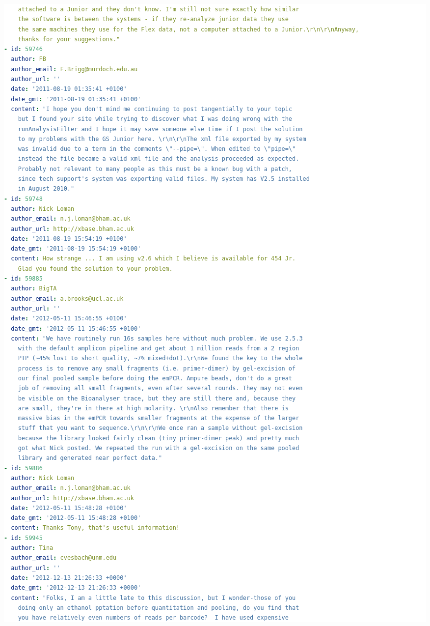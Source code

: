 ```yaml
    attached to a Junior and they don't know. I'm still not sure exactly how similar
    the software is between the systems - if they re-analyze junior data they use
    the same machines they use for the Flex data, not a computer attached to a Junior.\r\n\r\nAnyway,
    thanks for your suggestions."
- id: 59746
  author: FB
  author_email: F.Brigg@murdoch.edu.au
  author_url: ''
  date: '2011-08-19 01:35:41 +0100'
  date_gmt: '2011-08-19 01:35:41 +0100'
  content: "I hope you don't mind me continuing to post tangentially to your topic
    but I found your site while trying to discover what I was doing wrong with the
    runAnalysisFilter and I hope it may save someone else time if I post the solution
    to my problems with the GS Junior here. \r\n\r\nThe xml file exported by my system
    was invalid due to a term in the comments \"--pipe=\". When edited to \"pipe=\"
    instead the file became a valid xml file and the analysis proceeded as expected.
    Probably not relevant to many people as this must be a known bug with a patch,
    since tech support's system was exporting valid files. My system has V2.5 installed
    in August 2010."
- id: 59748
  author: Nick Loman
  author_email: n.j.loman@bham.ac.uk
  author_url: http://xbase.bham.ac.uk
  date: '2011-08-19 15:54:19 +0100'
  date_gmt: '2011-08-19 15:54:19 +0100'
  content: How strange ... I am using v2.6 which I believe is available for 454 Jr.
    Glad you found the solution to your problem.
- id: 59885
  author: BigTA
  author_email: a.brooks@ucl.ac.uk
  author_url: ''
  date: '2012-05-11 15:46:55 +0100'
  date_gmt: '2012-05-11 15:46:55 +0100'
  content: "We have routinely run 16s samples here without much problem. We use 2.5.3
    with the default amplicon pipeline and get about 1 million reads from a 2 region
    PTP (~45% lost to short quality, ~7% mixed+dot).\r\nWe found the key to the whole
    process is to remove any small fragments (i.e. primer-dimer) by gel-excision of
    our final pooled sample before doing the emPCR. Ampure beads, don't do a great
    job of removing all small fragments, even after several rounds. They may not even
    be visible on the Bioanalyser trace, but they are still there and, because they
    are small, they're in there at high molarity. \r\nAlso remember that there is
    massive bias in the emPCR towards smaller fragments at the expense of the larger
    stuff that you want to sequence.\r\n\r\nWe once ran a sample without gel-excision
    because the library looked fairly clean (tiny primer-dimer peak) and pretty much
    got what Nick posted. We repeated the run with a gel-excision on the same pooled
    library and generated near perfect data."
- id: 59886
  author: Nick Loman
  author_email: n.j.loman@bham.ac.uk
  author_url: http://xbase.bham.ac.uk
  date: '2012-05-11 15:48:28 +0100'
  date_gmt: '2012-05-11 15:48:28 +0100'
  content: Thanks Tony, that's useful information!
- id: 59945
  author: Tina
  author_email: cvesbach@unm.edu
  author_url: ''
  date: '2012-12-13 21:26:33 +0000'
  date_gmt: '2012-12-13 21:26:33 +0000'
  content: "Folks, I am a little late to this discussion, but I wonder-those of you
    doing only an ethanol pptation before quantitation and pooling, do you find that
    you have relatively even numbers of reads per barcode?  I have used expensive
```